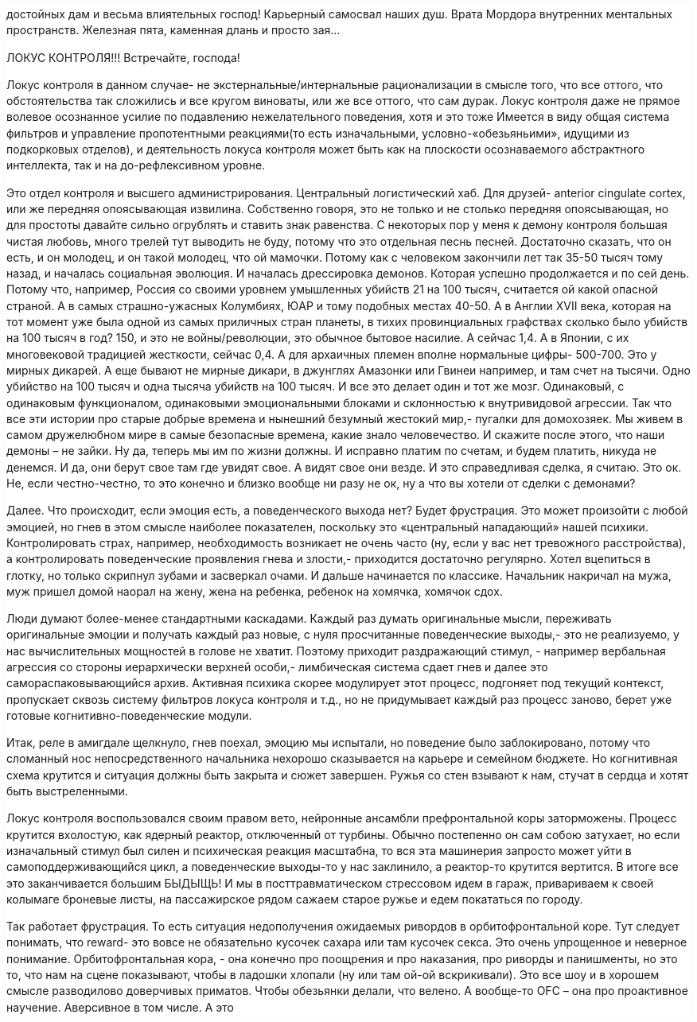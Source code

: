 достойных дам и весьма влиятельных господ! Карьерный самосвал наших душ. Врата Мордора внутренних ментальных пространств. Железная пята, каменная длань и просто зая… </p><p>ЛОКУС КОНТРОЛЯ!!! Встречайте, господа!</p><p>Локус контроля в данном случае- не экстернальные/интернальные рационализации в смысле того, что все оттого, что обстоятельства так сложились и все кругом виноваты, или же все оттого, что сам дурак. Локус контроля даже не прямое волевое осознанное усилие по подавлению нежелательного поведения, хотя и это тоже Имеется в виду общая система фильтров и управление пропотентными реакциями(то есть изначальными, условно-«обезьяньими», идущими из подкорковых отделов), и деятельность локуса контроля может быть как на плоскости осознаваемого абстрактного интеллекта, так и  на до-рефлексивном уровне.</p><p>Это отдел контроля и высшего администрирования. Центральный логистический хаб. Для друзей- anterior cingulate cortex, или же передняя опоясывающая извилина. Собственно говоря, это не только и не столько передняя опоясывающая, но для простоты давайте сильно огрублять и ставить знак равенства. С некоторых пор у меня к демону контроля большая чистая любовь, много трелей тут выводить не буду, потому что это отдельная песнь песней. Достаточно сказать, что он есть, и он молодец, и он такой молодец, что ой мамочки. Потому как с человеком закончили лет так 35-50 тысяч тому назад, и началась социальная эволюция. И началась дрессировка демонов. Которая успешно продолжается и по сей день. Потому что, например, Россия со своими уровнем умышленных убийств 21 на 100 тысяч, считается ой какой опасной страной. А в самых страшно-ужасных Колумбиях, ЮАР и тому подобных местах 40-50. А в Англии XVII  века, которая на тот момент уже была одной из самых приличных стран планеты, в тихих провинциальных графствах сколько было убийств на 100 тысяч в год? 150, и это не войны/революции, это обычное бытовое насилие. А сейчас 1,4. А в Японии, с их многовековой традицией жесткости, сейчас 0,4. А для архаичных племен вполне нормальные цифры- 500-700. Это у мирных дикарей. А еще бывают не мирные дикари, в джунглях Амазонки или Гвинеи например, и там счет на тысячи. Одно убийство на 100 тысяч и одна тысяча убийств на 100 тысяч. И все это делает один и тот же мозг. Одинаковый, с одинаковым функционалом, одинаковыми эмоциональными блоками и склонностью к внутривидовой агрессии.  Так что все эти истории про старые добрые времена и нынешний безумный жестокий мир,- пугалки для домохозяек. Мы живем в самом дружелюбном мире в самые безопасные времена, какие знало человечество. И скажите после этого, что наши демоны – не зайки. Ну да, теперь мы им по жизни должны. И исправно платим по счетам, и будем платить, никуда не денемся. И да, они берут свое там где увидят свое. А видят свое они везде. И это справедливая сделка, я считаю. Это ок. Не, если честно-честно, то это конечно и близко вообще ни разу не ок, ну а что вы хотели от сделки с демонами?</p><p>Далее. Что происходит, если эмоция есть, а поведенческого выхода нет? Будет фрустрация. Это может произойти с любой эмоцией, но гнев  в этом смысле наиболее показателен, поскольку это «центральный нападающий» нашей психики. Контролировать страх, например, необходимость возникает не очень часто (ну, если у вас нет тревожного расстройства), а контролировать поведенческие проявления гнева и злости,- приходится достаточно регулярно.  Хотел вцепиться в глотку, но только скрипнул зубами и засверкал очами. И дальше начинается по классике. Начальник накричал на мужа, муж пришел домой наорал на жену, жена на ребенка, ребенок на хомячка, хомячок сдох. </p><p> Люди думают более-менее стандартными каскадами. Каждый раз думать оригинальные мысли, переживать оригинальные эмоции и получать каждый раз новые, с нуля просчитанные поведенческие выходы,- это не реализуемо, у нас вычислительных мощностей в голове не хватит.  Поэтому приходит раздражающий стимул, - например вербальная агрессия со стороны иерархически верхней особи,- лимбическая система сдает гнев и далее это самораспаковывающийся архив. Активная психика скорее модулирует этот процесс, подгоняет под текущий контекст, пропускает сквозь систему фильтров локуса контроля и т.д., но не придумывает каждый раз процесс заново, берет уже готовые когнитивно-поведенческие модули.</p><p>Итак, реле в амигдале щелкнуло, гнев поехал, эмоцию мы испытали, но поведение было заблокировано, потому что сломанный нос непосредственного начальника нехорошо сказывается на карьере и семейном бюджете.  Но когнитивная схема крутится и ситуация должны быть закрыта и сюжет завершен. Ружья со стен взывают к нам, стучат в сердца и хотят быть выстреленными.</p><p>Локус контроля воспользовался своим правом вето, нейронные ансамбли префронтальной коры заторможены. Процесс крутится вхолостую, как ядерный реактор, отключенный от турбины. Обычно постепенно он сам собою затухает, но если изначальный стимул был силен и психическая реакция масштабна, то вся эта машинерия запросто может уйти в самоподдерживающийся цикл, а поведенческие выходы-то у нас заклинило, а реактор-то крутится вертится. В итоге все это заканчивается большим БЫДЫЩЬ! И мы в посттравматическом стрессовом идем в гараж, привариваем к своей колымаге броневые листы, на пассажирское рядом сажаем старое ружье и едем покататься по городу.</p><p>Так работает фрустрация. То есть ситуация недополучения ожидаемых ривордов в орбитофронтальной коре. Тут следует понимать, что reward- это вовсе не обязательно кусочек сахара или там кусочек секса. Это очень упрощенное и неверное понимание. Орбитофронтальная кора, - она конечно про поощрения и про наказания, про риворды и панишменты, но это то, что нам на сцене показывают, чтобы в ладошки хлопали (ну или там ой-ой вскрикивали).  Это все шоу и в хорошем смысле разводилово доверчивых приматов. Чтобы  обезьянки делали, что велено. А вообще-то OFC – она про проактивное научение. Аверсивное в том числе.  А это